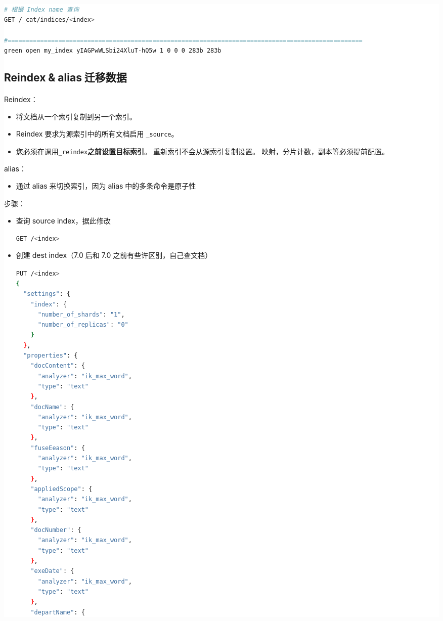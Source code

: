 ```bash
# 根据 Index name 查询
GET /_cat/indices/<index>

#==================================================================================================
green open my_index yIAGPwWLSbi24XluT-hQ5w 1 0 0 0 283b 283b
```





## Reindex & alias 迁移数据

Reindex：

* 将文档从一个索引复制到另一个索引。
* Reindex 要求为源索引中的所有文档启用 `_source`。

* 您必须在调用`_reindex`**之前设置目标索引**。 重新索引不会从源索引复制设置。 映射，分片计数，副本等必须提前配置。

alias：

* 通过 alias 来切换索引，因为 alias 中的多条命令是原子性

步骤：

* 查询 source index，据此修改

  ```bash
  GET /<index>
  ```

* 创建 dest index（7.0 后和 7.0 之前有些许区别，自己查文档）

  ```bash
  PUT /<index>
  {
    "settings": {
      "index": {
        "number_of_shards": "1",
        "number_of_replicas": "0"
      }
    },
    "properties": {
      "docContent": {
        "analyzer": "ik_max_word",
        "type": "text"
      },
      "docName": {
        "analyzer": "ik_max_word",
        "type": "text"
      },
      "fuseEeason": {
        "analyzer": "ik_max_word",
        "type": "text"
      },
      "appliedScope": {
        "analyzer": "ik_max_word",
        "type": "text"
      },
      "docNumber": {
        "analyzer": "ik_max_word",
        "type": "text"
      },
      "exeDate": {
        "analyzer": "ik_max_word",
        "type": "text"
      },
      "departName": {
  ```